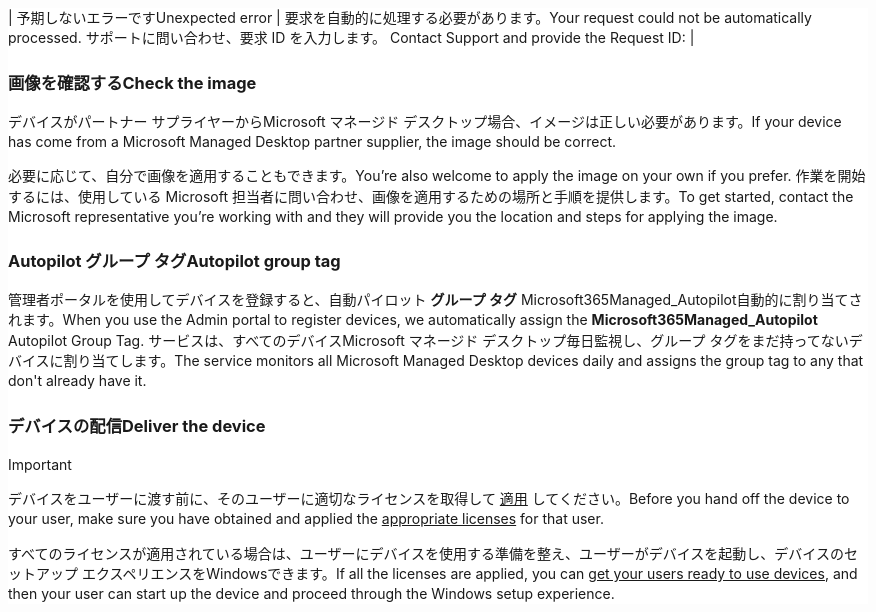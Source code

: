 | <span data-ttu-id="15b02-193">予期しないエラーです</span><span class="sxs-lookup"><span data-stu-id="15b02-193">Unexpected error</span></span> | <span data-ttu-id="15b02-194">要求を自動的に処理する必要があります。</span><span class="sxs-lookup"><span data-stu-id="15b02-194">Your request could not be automatically processed.</span></span> <span data-ttu-id="15b02-195">サポートに問い合わせ、要求 ID を入力します。 <requestId></span><span class="sxs-lookup"><span data-stu-id="15b02-195">Contact Support and provide the Request ID: <requestId></span></span> |

### <a name="check-the-image"></a><span data-ttu-id="15b02-196">画像を確認する</span><span class="sxs-lookup"><span data-stu-id="15b02-196">Check the image</span></span>

<span data-ttu-id="15b02-197">デバイスがパートナー サプライヤーからMicrosoft マネージド デスクトップ場合、イメージは正しい必要があります。</span><span class="sxs-lookup"><span data-stu-id="15b02-197">If your device has come from a Microsoft Managed Desktop partner supplier, the image should be correct.</span></span>

<span data-ttu-id="15b02-198">必要に応じて、自分で画像を適用することもできます。</span><span class="sxs-lookup"><span data-stu-id="15b02-198">You’re also welcome to apply the image on your own if you prefer.</span></span> <span data-ttu-id="15b02-199">作業を開始するには、使用している Microsoft 担当者に問い合わせ、画像を適用するための場所と手順を提供します。</span><span class="sxs-lookup"><span data-stu-id="15b02-199">To get started, contact the Microsoft representative you’re working with and they will provide you the location and steps for applying the image.</span></span>

### <a name="autopilot-group-tag"></a><span data-ttu-id="15b02-200">Autopilot グループ タグ</span><span class="sxs-lookup"><span data-stu-id="15b02-200">Autopilot group tag</span></span>

<span data-ttu-id="15b02-201">管理者ポータルを使用してデバイスを登録すると、自動パイロット **グループ タグ** Microsoft365Managed_Autopilot自動的に割り当てされます。</span><span class="sxs-lookup"><span data-stu-id="15b02-201">When you use the Admin portal to register devices, we automatically assign the **Microsoft365Managed_Autopilot** Autopilot Group Tag.</span></span>
<span data-ttu-id="15b02-202">サービスは、すべてのデバイスMicrosoft マネージド デスクトップ毎日監視し、グループ タグをまだ持ってないデバイスに割り当てします。</span><span class="sxs-lookup"><span data-stu-id="15b02-202">The service monitors all Microsoft Managed Desktop devices daily and assigns the group tag to any that don't already have it.</span></span>

### <a name="deliver-the-device"></a><span data-ttu-id="15b02-203">デバイスの配信</span><span class="sxs-lookup"><span data-stu-id="15b02-203">Deliver the device</span></span>

> [!IMPORTANT]
> <span data-ttu-id="15b02-204">デバイスをユーザーに渡す前に、そのユーザーに適切なライセンスを取得して [適用](../get-ready/prerequisites.md) してください。</span><span class="sxs-lookup"><span data-stu-id="15b02-204">Before you hand off the device to your user, make sure you have obtained and applied the [appropriate licenses](../get-ready/prerequisites.md) for that user.</span></span>

<span data-ttu-id="15b02-205">すべてのライセンスが適用されている場合は、ユーザー[](get-started-devices.md)にデバイスを使用する準備を整え、ユーザーがデバイスを起動し、デバイスのセットアップ エクスペリエンスをWindowsできます。</span><span class="sxs-lookup"><span data-stu-id="15b02-205">If all the licenses are applied, you can [get your users ready to use devices](get-started-devices.md), and then your user can start up the device and proceed through the Windows setup experience.</span></span>
